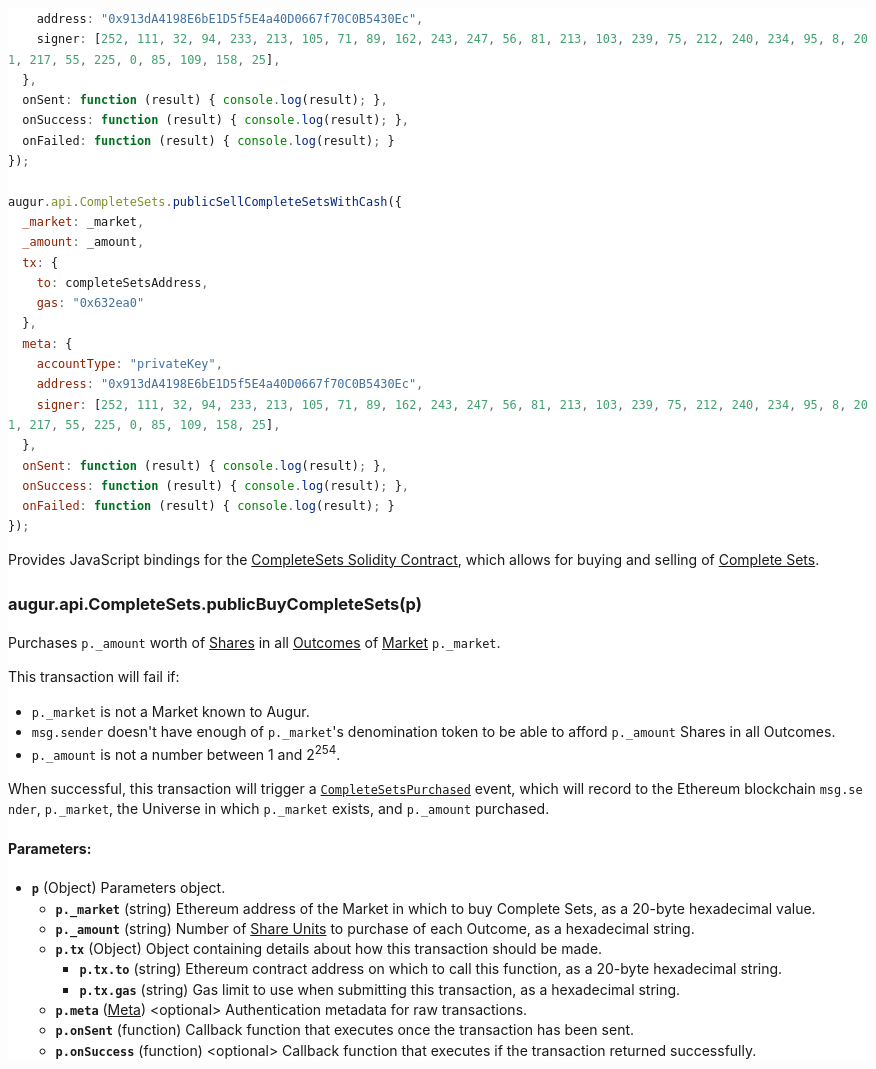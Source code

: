 ```javascript
    address: "0x913dA4198E6bE1D5f5E4a40D0667f70C0B5430Ec",
    signer: [252, 111, 32, 94, 233, 213, 105, 71, 89, 162, 243, 247, 56, 81, 213, 103, 239, 75, 212, 240, 234, 95, 8, 201, 217, 55, 225, 0, 85, 109, 158, 25],
  },
  onSent: function (result) { console.log(result); },
  onSuccess: function (result) { console.log(result); },
  onFailed: function (result) { console.log(result); }
});

augur.api.CompleteSets.publicSellCompleteSetsWithCash({
  _market: _market,
  _amount: _amount,
  tx: { 
    to: completeSetsAddress,
    gas: "0x632ea0" 
  },
  meta: {
    accountType: "privateKey",
    address: "0x913dA4198E6bE1D5f5E4a40D0667f70C0B5430Ec",
    signer: [252, 111, 32, 94, 233, 213, 105, 71, 89, 162, 243, 247, 56, 81, 213, 103, 239, 75, 212, 240, 234, 95, 8, 201, 217, 55, 225, 0, 85, 109, 158, 25],
  },
  onSent: function (result) { console.log(result); },
  onSuccess: function (result) { console.log(result); },
  onFailed: function (result) { console.log(result); }
});
```
Provides JavaScript bindings for the [CompleteSets Solidity Contract](https://github.com/AugurProject/augur/tree/master/packages/augur-core/source/contracts/trading/CompleteSets.sol), which allows for buying and selling of [Complete Sets](#complete-set).

### augur.api.CompleteSets.publicBuyCompleteSets(p)

Purchases `p._amount` worth of [Shares](#share) in all [Outcomes](#outcome) of [Market](#market) `p._market`.

This transaction will fail if:

* `p._market` is not a Market known to Augur.
* `msg.sender` doesn't have enough of `p._market`'s denomination token to be able to afford `p._amount` Shares in all Outcomes.
* `p._amount` is not a number between 1 and 2<sup>254</sup>.

When successful, this transaction will trigger a [`CompleteSetsPurchased`](#CompleteSetsPurchased) event, which will record to the Ethereum blockchain `msg.sender`, `p._market`, the Universe in which `p._market` exists, and `p._amount` purchased.

#### **Parameters:**

* **`p`** (Object) Parameters object.
    * **`p._market`** (string) Ethereum address of the Market in which to buy Complete Sets, as a 20-byte hexadecimal value.
    * **`p._amount`** (string) Number of [Share Units](#share-unit) to purchase of each Outcome, as a hexadecimal string.
    * **`p.tx`** (Object) Object containing details about how this transaction should be made.
        * **`p.tx.to`** (string) Ethereum contract address on which to call this function, as a 20-byte hexadecimal string.
        * **`p.tx.gas`** (string) Gas limit to use when submitting this transaction, as a hexadecimal string.
    * **`p.meta`**  (<a href="#Meta">Meta</a>) &lt;optional> Authentication metadata for raw transactions.
    * **`p.onSent`**  (function) Callback function that executes once the transaction has been sent.
    * **`p.onSuccess`**  (function) &lt;optional> Callback function that executes if the transaction returned successfully.